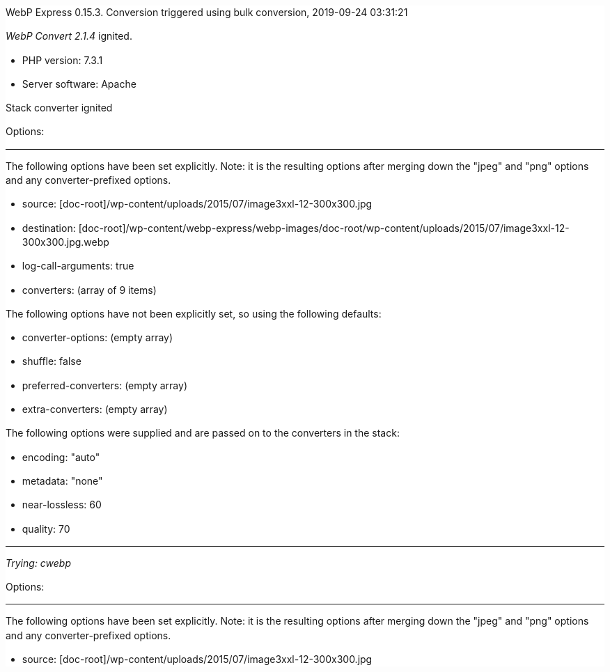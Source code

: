 WebP Express 0.15.3. Conversion triggered using bulk conversion, 2019-09-24 03:31:21


*WebP Convert 2.1.4*  ignited.

- PHP version: 7.3.1

- Server software: Apache


Stack converter ignited


Options:

------------

The following options have been set explicitly. Note: it is the resulting options after merging down the "jpeg" and "png" options and any converter-prefixed options.

- source: [doc-root]/wp-content/uploads/2015/07/image3xxl-12-300x300.jpg

- destination: [doc-root]/wp-content/webp-express/webp-images/doc-root/wp-content/uploads/2015/07/image3xxl-12-300x300.jpg.webp

- log-call-arguments: true

- converters: (array of 9 items)


The following options have not been explicitly set, so using the following defaults:

- converter-options: (empty array)

- shuffle: false

- preferred-converters: (empty array)

- extra-converters: (empty array)


The following options were supplied and are passed on to the converters in the stack:

- encoding: "auto"

- metadata: "none"

- near-lossless: 60

- quality: 70

------------



*Trying: cwebp* 


Options:

------------

The following options have been set explicitly. Note: it is the resulting options after merging down the "jpeg" and "png" options and any converter-prefixed options.

- source: [doc-root]/wp-content/uploads/2015/07/image3xxl-12-300x300.jpg

